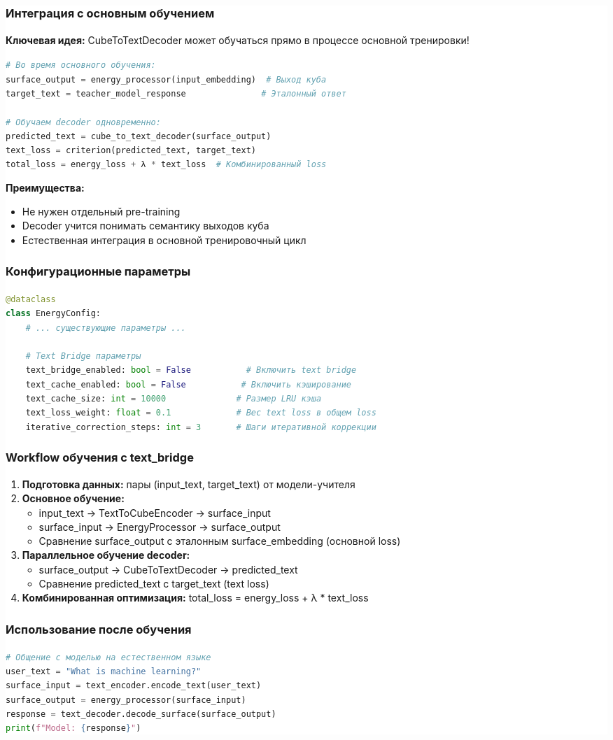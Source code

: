 ### Интеграция с основным обучением

**Ключевая идея:** CubeToTextDecoder может обучаться прямо в процессе основной тренировки!

```python
# Во время основного обучения:
surface_output = energy_processor(input_embedding)  # Выход куба
target_text = teacher_model_response               # Эталонный ответ

# Обучаем decoder одновременно:
predicted_text = cube_to_text_decoder(surface_output)
text_loss = criterion(predicted_text, target_text)
total_loss = energy_loss + λ * text_loss  # Комбинированный loss
```

**Преимущества:**

- Не нужен отдельный pre-training
- Decoder учится понимать семантику выходов куба
- Естественная интеграция в основной тренировочный цикл

### Конфигурационные параметры

```python
@dataclass
class EnergyConfig:
    # ... существующие параметры ...

    # Text Bridge параметры
    text_bridge_enabled: bool = False           # Включить text bridge
    text_cache_enabled: bool = False           # Включить кэширование
    text_cache_size: int = 10000              # Размер LRU кэша
    text_loss_weight: float = 0.1             # Вес text loss в общем loss
    iterative_correction_steps: int = 3       # Шаги итеративной коррекции
```

### Workflow обучения с text_bridge

1. **Подготовка данных:** пары (input_text, target_text) от модели-учителя
2. **Основное обучение:**
   - input_text → TextToCubeEncoder → surface_input
   - surface_input → EnergyProcessor → surface_output
   - Сравнение surface_output с эталонным surface_embedding (основной loss)
3. **Параллельное обучение decoder:**
   - surface_output → CubeToTextDecoder → predicted_text
   - Сравнение predicted_text с target_text (text loss)
4. **Комбинированная оптимизация:** total_loss = energy_loss + λ \* text_loss

### Использование после обучения

```python
# Общение с моделью на естественном языке
user_text = "What is machine learning?"
surface_input = text_encoder.encode_text(user_text)
surface_output = energy_processor(surface_input)
response = text_decoder.decode_surface(surface_output)
print(f"Model: {response}")
```
